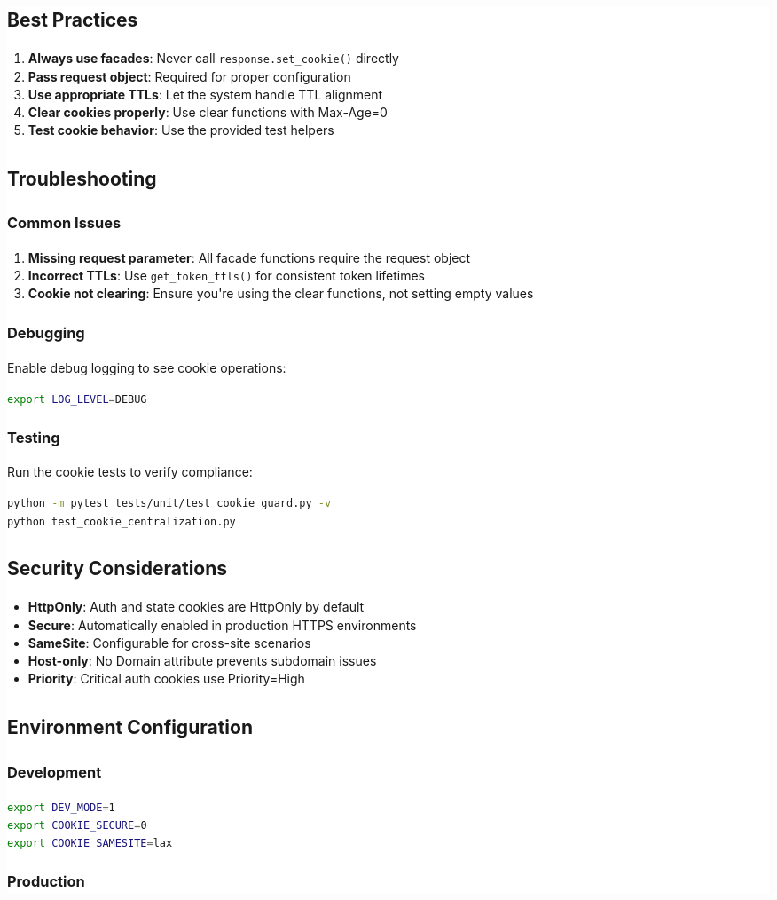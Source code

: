 ## Best Practices

1. **Always use facades**: Never call `response.set_cookie()` directly
2. **Pass request object**: Required for proper configuration
3. **Use appropriate TTLs**: Let the system handle TTL alignment
4. **Clear cookies properly**: Use clear functions with Max-Age=0
5. **Test cookie behavior**: Use the provided test helpers

## Troubleshooting

### Common Issues

1. **Missing request parameter**: All facade functions require the request object
2. **Incorrect TTLs**: Use `get_token_ttls()` for consistent token lifetimes
3. **Cookie not clearing**: Ensure you're using the clear functions, not setting empty values

### Debugging

Enable debug logging to see cookie operations:

```bash
export LOG_LEVEL=DEBUG
```

### Testing

Run the cookie tests to verify compliance:

```bash
python -m pytest tests/unit/test_cookie_guard.py -v
python test_cookie_centralization.py
```

## Security Considerations

- **HttpOnly**: Auth and state cookies are HttpOnly by default
- **Secure**: Automatically enabled in production HTTPS environments
- **SameSite**: Configurable for cross-site scenarios
- **Host-only**: No Domain attribute prevents subdomain issues
- **Priority**: Critical auth cookies use Priority=High

## Environment Configuration

### Development

```bash
export DEV_MODE=1
export COOKIE_SECURE=0
export COOKIE_SAMESITE=lax
```

### Production
